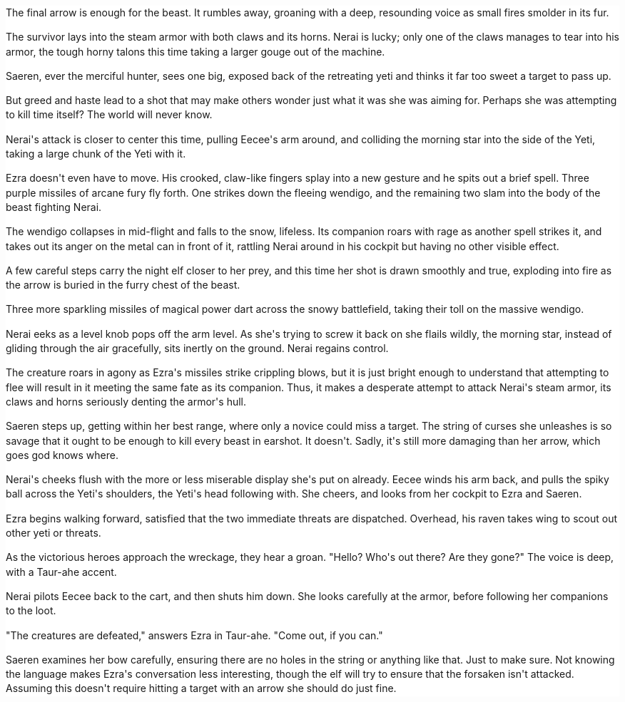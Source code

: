 The final arrow is enough for the beast. It rumbles away, groaning with a deep, resounding voice as small fires smolder in its fur.

The survivor lays into the steam armor with both claws and its horns. Nerai is lucky; only one of the claws manages to tear into his armor, the tough horny talons this time taking a larger gouge out of the machine.

Saeren, ever the merciful hunter, sees one big, exposed back of the retreating yeti and thinks it far too sweet a target to pass up.

But greed and haste lead to a shot that may make others wonder just what it was she was aiming for. Perhaps she was attempting to kill time itself? The world will never know.

Nerai's attack is closer to center this time, pulling Eecee's arm around, and colliding the morning star into the side of the Yeti, taking a large chunk of the Yeti with it.

Ezra doesn't even have to move. His crooked, claw-like fingers splay into a new gesture and he spits out a brief spell. Three purple missiles of arcane fury fly forth. One strikes down the fleeing wendigo, and the remaining two slam into the body of the beast fighting Nerai.

The wendigo collapses in mid-flight and falls to the snow, lifeless. Its companion roars with rage as another spell strikes it, and takes out its anger on the metal can in front of it, rattling Nerai around in his cockpit but having no other visible effect.

A few careful steps carry the night elf closer to her prey, and this time her shot is drawn smoothly and true, exploding into fire as the arrow is buried in the furry chest of the beast.

Three more sparkling missiles of magical power dart across the snowy battlefield, taking their toll on the massive wendigo.

Nerai eeks as a level knob pops off the arm level. As she's trying to screw it back on she flails wildly, the morning star, instead of gliding through the air gracefully, sits inertly on the ground. Nerai regains control.

The creature roars in agony as Ezra's missiles strike crippling blows, but it is just bright enough to understand that attempting to flee will result in it meeting the same fate as its companion. Thus, it makes a desperate attempt to attack Nerai's steam armor, its claws and horns seriously denting the armor's hull.

Saeren steps up, getting within her best range, where only a novice could miss a target. The string of curses she unleashes is so savage that it ought to be enough to kill every beast in earshot. It doesn't. Sadly, it's still more damaging than her arrow, which goes god knows where.

Nerai's cheeks flush with the more or less miserable display she's put on already. Eecee winds his arm back, and pulls the spiky ball across the Yeti's shoulders, the Yeti's head following with. She cheers, and looks from her cockpit to Ezra and Saeren.

Ezra begins walking forward, satisfied that the two immediate threats are dispatched. Overhead, his raven takes wing to scout out other yeti or threats.

As the victorious heroes approach the wreckage, they hear a groan. "Hello? Who's out there? Are they gone?" The voice is deep, with a Taur-ahe accent.

Nerai pilots Eecee back to the cart, and then shuts him down. She looks carefully at the armor, before following her companions to the loot.

"The creatures are defeated," answers Ezra in Taur-ahe. "Come out, if you can."

Saeren examines her bow carefully, ensuring there are no holes in the string or anything like that. Just to make sure. Not knowing the language makes Ezra's conversation less interesting, though the elf will try to ensure that the forsaken isn't attacked. Assuming this doesn't require hitting a target with an arrow she should do just fine.
